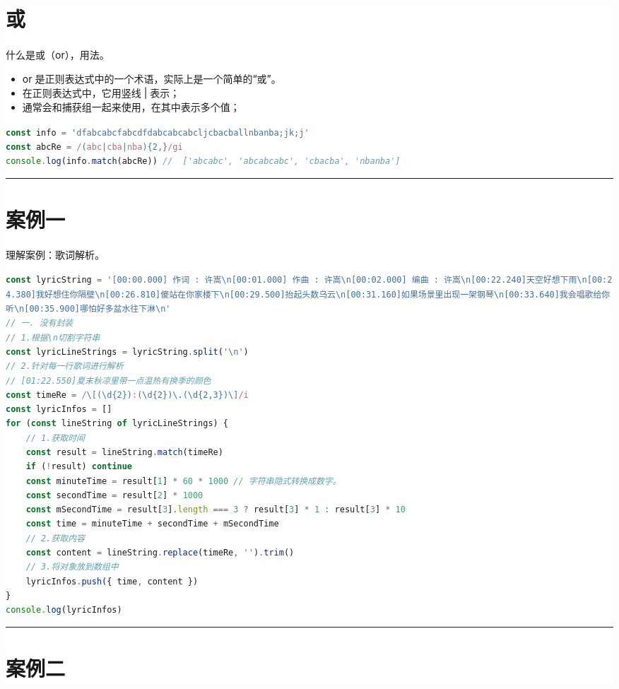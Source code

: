 # 或

什么是或（or），用法。

- or 是正则表达式中的一个术语，实际上是一个简单的“或”。
- 在正则表达式中，它用竖线 | 表示；
- 通常会和捕获组一起来使用，在其中表示多个值；

```javascript
const info = 'dfabcabcfabcdfdabcabcabcljcbacballnbanba;jk;j'
const abcRe = /(abc|cba|nba){2,}/gi
console.log(info.match(abcRe)) //  ['abcabc', 'abcabcabc', 'cbacba', 'nbanba']
```

---

# 案例一

理解案例：歌词解析。

```javascript
const lyricString = '[00:00.000] 作词 : 许嵩\n[00:01.000] 作曲 : 许嵩\n[00:02.000] 编曲 : 许嵩\n[00:22.240]天空好想下雨\n[00:24.380]我好想住你隔壁\n[00:26.810]傻站在你家楼下\n[00:29.500]抬起头数乌云\n[00:31.160]如果场景里出现一架钢琴\n[00:33.640]我会唱歌给你听\n[00:35.900]哪怕好多盆水往下淋\n'
// 一. 没有封装
// 1.根据\n切割字符串
const lyricLineStrings = lyricString.split('\n')
// 2.针对每一行歌词进行解析
// [01:22.550]夏末秋凉里带一点温热有换季的颜色
const timeRe = /\[(\d{2}):(\d{2})\.(\d{2,3})\]/i
const lyricInfos = []
for (const lineString of lyricLineStrings) {
	// 1.获取时间
	const result = lineString.match(timeRe)
	if (!result) continue
	const minuteTime = result[1] * 60 * 1000 // 字符串隐式转换成数字。
	const secondTime = result[2] * 1000
	const mSecondTime = result[3].length === 3 ? result[3] * 1 : result[3] * 10
	const time = minuteTime + secondTime + mSecondTime
	// 2.获取内容
	const content = lineString.replace(timeRe, '').trim()
	// 3.将对象放到数组中
	lyricInfos.push({ time, content })
}
console.log(lyricInfos)
```

---

# 案例二
